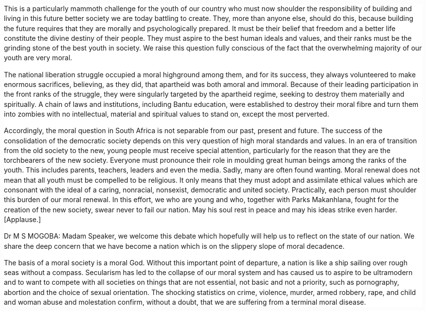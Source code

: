 This is a particularly mammoth challenge for the youth of our country who
must now shoulder the responsibility of building and living in this future
better society we are today battling to create. They, more than anyone
else, should do this, because building the future requires that they are
morally and psychologically prepared. It must be their belief that freedom
and a better life constitute the divine destiny of their people. They must
aspire to the best human ideals and values, and their ranks must be the
grinding stone of the best youth in society. We raise this question fully
conscious of the fact that the overwhelming majority of our youth are very
moral.

The national liberation struggle occupied a moral highground among them,
and for its success, they always volunteered to make enormous sacrifices,
believing, as they did, that apartheid was both amoral and immoral. Because
of their leading participation in the front ranks of the struggle, they
were singularly targeted by the apartheid regime, seeking to destroy them
materially and spiritually. A chain of laws and institutions, including
Bantu education, were established to destroy their moral fibre and turn
them into zombies with no intellectual, material and spiritual values to
stand on, except the most perverted.

Accordingly, the moral question in South Africa is not separable from our
past, present and future. The success of the consolidation of the
democratic society depends on this very question of high moral standards
and values. In an era of transition from the old society to the new, young
people must receive special attention, particularly for the reason that
they are the torchbearers of the new society. Everyone must pronounce their
role in moulding great human beings among the ranks of the youth. This
includes parents, teachers, leaders and even the media. Sadly, many are
often found wanting.
Moral renewal does not mean that all youth must be compelled to be
religious. It only means that they must adopt and assimilate ethical values
which are consonant with the ideal of a caring, nonracial, nonsexist,
democratic and united society. Practically, each person must shoulder this
burden of our moral renewal. In this effort, we who are young and who,
together with Parks Makanhlana, fought for the creation of the new society,
swear never to fail our nation. May his soul rest in peace and may his
ideas strike even harder. [Applause.]

Dr M S MOGOBA: Madam Speaker, we welcome this debate which hopefully will
help us to reflect on the state of our nation. We share the deep concern
that we have become a nation which is on the slippery slope of moral
decadence.

The basis of a moral society is a moral God. Without this important point
of departure, a nation is like a ship sailing over rough seas without a
compass. Secularism has led to the collapse of our moral system and has
caused us to aspire to be ultramodern and to want to compete with all
societies on things that are not essential, not basic and not a priority,
such as pornography, abortion and the choice of sexual orientation. The
shocking statistics on crime, violence, murder, armed robbery, rape, and
child and woman abuse and molestation confirm, without a doubt, that we are
suffering from a terminal moral disease.
